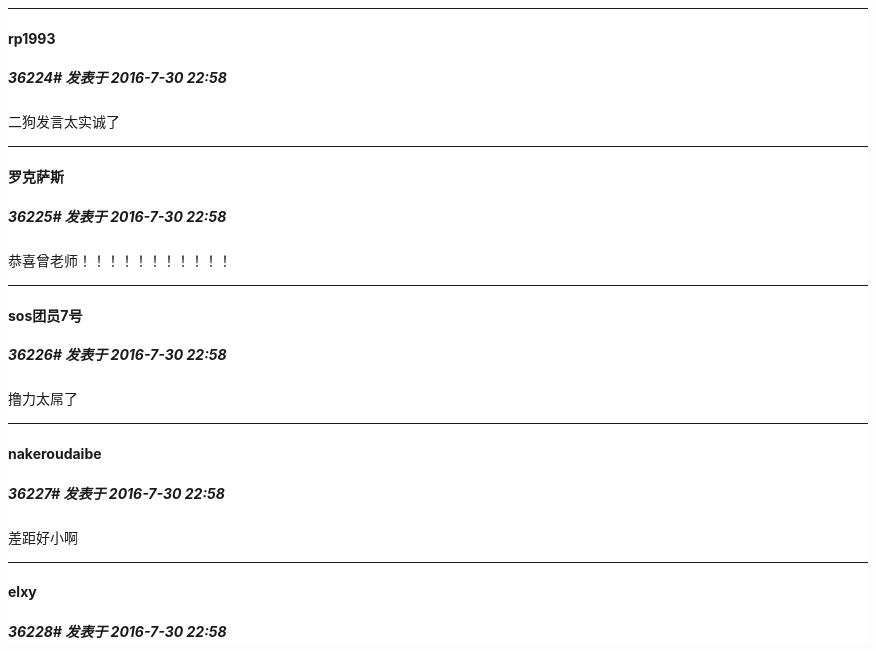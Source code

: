 
-----

####  rp1993  
##### 36224#       发表于 2016-7-30 22:58




二狗发言太实诚了







-----

####  罗克萨斯  
##### 36225#       发表于 2016-7-30 22:58




恭喜曾老师！！！！！！！！！！！







-----

####  sos团员7号  
##### 36226#       发表于 2016-7-30 22:58




撸力太屌了







-----

####  nakeroudaibe  
##### 36227#       发表于 2016-7-30 22:58




差距好小啊







-----

####  elxy  
##### 36228#       发表于 2016-7-30 22:58
